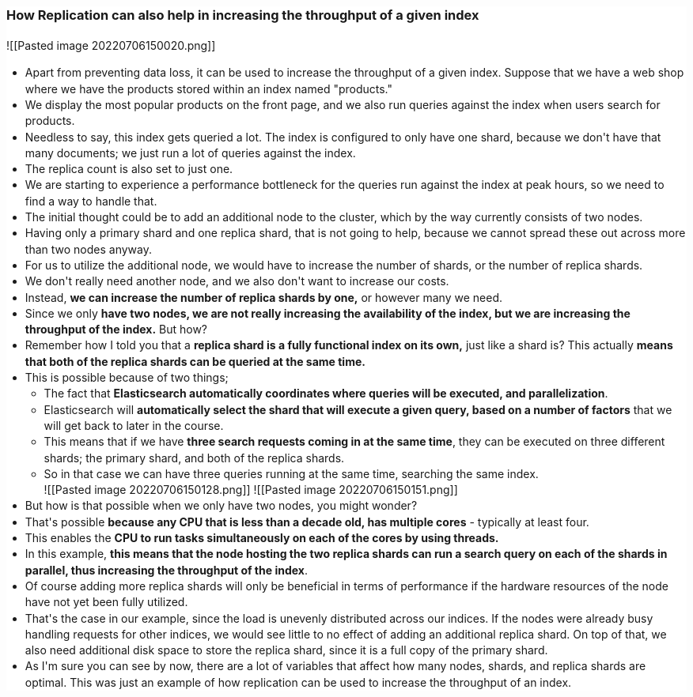 
### How Replication can also help in increasing the throughput of a given index
![[Pasted image 20220706150020.png]]
- Apart from preventing data loss, it can be used to increase the throughput of a given  index.  Suppose that we have a web shop where we have the products stored within an index named  "products." 
- We display the most popular products on the front page, and we also run  queries against the index when users search for products.  
- Needless to say, this index gets queried a lot.  The index is configured to only have one shard, because we don't have that many documents;  we just run a lot of queries against the index.  
- The replica count is also set to just one.  
- We are starting to experience a performance bottleneck for the queries run against the  index at peak hours, so we need to find a way to handle that.  
- The initial thought could be to add an additional node to the cluster, which by the way currently  consists of two nodes.  
- Having only a primary shard and one replica shard, that is not going to help, because  we cannot spread these out across more than two nodes anyway.  
- For us to utilize the additional node, we would have to increase the number of shards,  or the number of replica shards.  
- We don't really need another node, and we also don't want to increase our costs.  
- Instead, **we can increase the number of replica shards by one,** or however many we need.  
- Since we only **have two nodes, we are not really increasing the availability of the index,  but we are increasing the throughput of the index.**  But how?  
- Remember how I told you that a **replica shard is a fully functional index on its own,** just  like a shard is?  This actually **means that both of the replica shards can be queried at the same time.**  
- This is possible because of two things; 
	- The fact that **Elasticsearch automatically coordinates  where queries will be executed, and parallelization**.  
	- Elasticsearch will **automatically select the shard that will execute a given query, based  on a number of factors** that we will get back to later in the course.  
	- This means that if we have **three search requests coming in at the same time**, they can be executed  on three different shards; the primary shard, and both of the replica shards.  
	- So in that case we can have three queries running at the same time, searching the same index.  
![[Pasted image 20220706150128.png]]
![[Pasted image 20220706150151.png]]
- But how is that possible when we only have two nodes, you might wonder?  
- That's possible **because any CPU that is less than a decade old, has multiple cores**  - typically at least four.  
- This enables the **CPU to run tasks simultaneously on each of the cores by using threads.**  
- In this example, **this means that the node hosting the two replica shards can run a search  query on each of the shards in parallel, thus increasing the throughput of the index**.  
- Of course adding more replica shards will only be beneficial in terms of performance  if the hardware resources of the node have not yet been fully utilized.  
- That's the case in our example, since the load is unevenly distributed across our indices.  If the nodes were already busy handling requests for other indices, we would see little to  no effect of adding an additional replica shard.  On top of that, we also need additional disk space to store the replica shard, since it  is a full copy of the primary shard.  
- As I'm sure you can see by now, there are a lot of variables that affect how many nodes,  shards, and replica shards are optimal.  This was just an example of how replication can be used to increase the throughput of  an index.  
